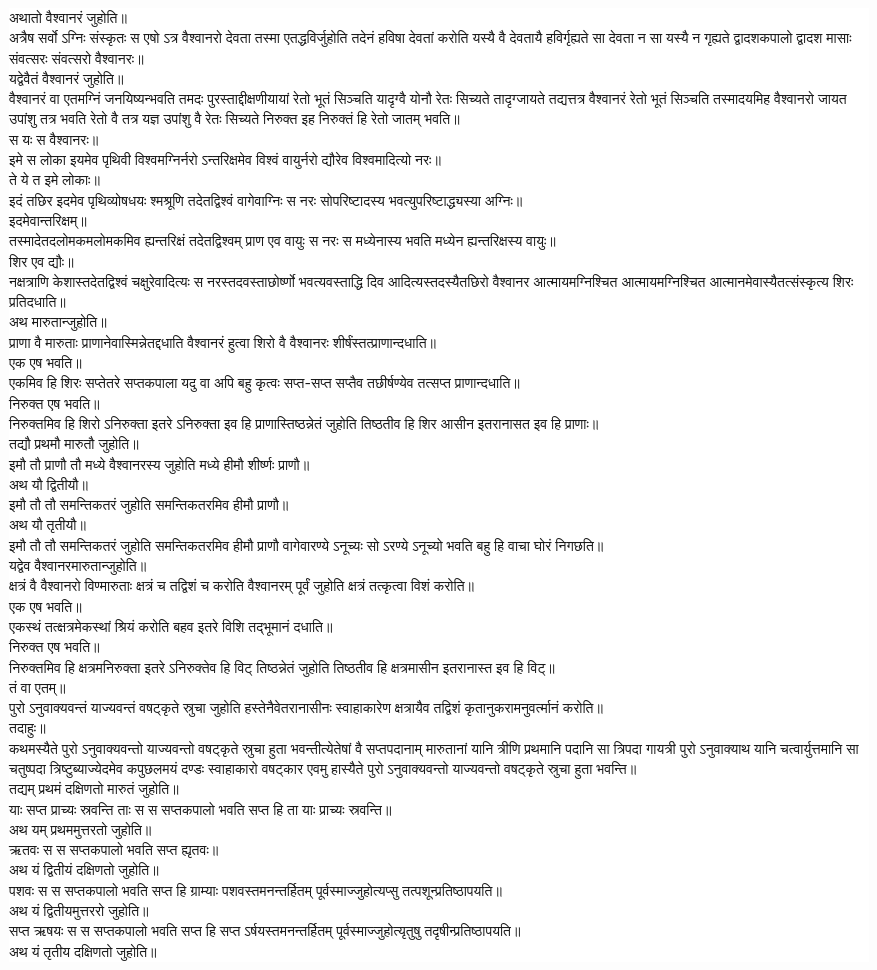 
अथातो वैश्वानरं जुहोति॥  
अत्रैष सर्वो ऽग्निः संस्कृतः स एषो ऽत्र वैश्वानरो देवता तस्मा एतद्धविर्जुहोति तदेनं हविषा देवतां करोति यस्यै वै देवतायै हविर्गृह्यते सा देवता न सा यस्यै न गृह्यते द्वादशकपालो द्वादश मासाः संवत्सरः संवत्सरो वैश्वानरः॥  
यद्वेवैतं वैश्वानरं जुहोति॥  
वैश्वानरं वा एतमग्निं जनयिष्यन्भवति तमदः पुरस्ताद्दीक्षणीयायां रेतो भूतं सिञ्चति यादृग्वै योनौ रेतः सिच्यते तादृग्जायते तद्यत्तत्र वैश्वानरं रेतो भूतं सिञ्चति तस्मादयमिह वैश्वानरो जायत उपांशु तत्र भवति रेतो वै तत्र यज्ञ उपांशु वै रेतः सिच्यते निरुक्त इह निरुक्तं हि रेतो जातम् भवति॥  
स यः स वैश्वानरः॥  
इमे स लोका इयमेव पृथिवी विश्वमग्निर्नरो ऽन्तरिक्षमेव विश्वं वायुर्नरो द्यौरेव विश्वमादित्यो नरः॥  
ते ये त इमे लोकाः॥  
इदं तछिर इदमेव पृथिव्योषधयः श्मश्रूणि तदेतद्विश्वं वागेवाग्निः स नरः सोपरिष्टादस्य भवत्युपरिष्टाद्ध्यस्या अग्निः॥  
इदमेवान्तरिक्षम्॥  
तस्मादेतदलोमकमलोमकमिव ह्यन्तरिक्षं तदेतद्विश्वम् प्राण एव वायुः स नरः स मध्येनास्य भवति मध्येन ह्यन्तरिक्षस्य वायुः॥  
शिर एव द्यौः॥  
नक्षत्राणि केशास्तदेतद्विश्वं चक्षुरेवादित्यः स नरस्तदवस्ताछोर्ष्णो भवत्यवस्ताद्धि दिव आदित्यस्तदस्यैतछिरो वैश्वानर आत्मायमग्निश्चित आत्मायमग्निश्चित आत्मानमेवास्यैतत्संस्कृत्य शिरः प्रतिदधाति॥  
अथ मारुतान्जुहोति॥  
प्राणा वै मारुताः प्राणानेवास्मिन्नेतद्दधाति वैश्वानरं हुत्वा शिरो वै वैश्वानरः शीर्षंस्तत्प्राणान्दधाति॥  
एक एष भवति॥  
एकमिव हि शिरः सप्तेतरे सप्तकपाला यदु वा अपि बहु कृत्वः सप्त-सप्त सप्तैव तछीर्षण्येव तत्सप्त प्राणान्दधाति॥  
निरुक्त एष भवति॥  
निरुक्तमिव हि शिरो ऽनिरुक्ता इतरे ऽनिरुक्ता इव हि प्राणास्तिष्ठन्नेतं जुहोति तिष्ठतीव हि शिर आसीन इतरानासत इव हि प्राणाः॥  
तद्यौ प्रथमौ मारुतौ जुहोति॥  
इमौ तौ प्राणौ तौ मध्ये वैश्वानरस्य जुहोति मध्ये हीमौ शीर्ष्णः प्राणौ॥  
अथ यौ द्वितीयौ॥  
इमौ तौ तौ समन्तिकतरं जुहोति समन्तिकतरमिव हीमौ प्राणौ॥  
अथ यौ तृतीयौ॥  
इमौ तौ तौ समन्तिकतरं जुहोति समन्तिकतरमिव हीमौ प्राणौ वागेवारण्ये ऽनूच्यः सो ऽरण्ये ऽनूच्यो भवति बहु हि वाचा घोरं निगछति॥  
यद्वेव वैश्वानरमारुतान्जुहोति॥  
क्षत्रं वै वैश्वानरो विण्मारुताः क्षत्रं च तद्विशं च करोति वैश्वानरम् पूर्वं जुहोति क्षत्रं तत्कृत्वा विशं करोति॥  
एक एष भवति॥  
एकस्थं तत्क्षत्रमेकस्थां श्रियं करोति बहव इतरे विशि तद्भूमानं दधाति॥  
निरुक्त एष भवति॥  
निरुक्तमिव हि क्षत्रमनिरुक्ता इतरे ऽनिरुक्तेव हि विट् तिष्ठन्नेतं जुहोति तिष्ठतीव हि क्षत्रमासीन इतरानास्त इव हि विट्॥  
तं वा एतम्॥  
पुरो ऽनुवाक्यवन्तं याज्यवन्तं वषट्कृते स्रुचा जुहोति हस्तेनैवेतरानासीनः स्वाहाकारेण क्षत्रायैव तद्विशं कृतानुकरामनुवर्त्मानं करोति॥  
तदाहुः॥  
कथमस्यैते पुरो ऽनुवाक्यवन्तो याज्यवन्तो वषट्कृते स्रुचा हुता भवन्तीत्येतेषां वै सप्तपदानाम् मारुतानां यानि त्रीणि प्रथमानि पदानि सा त्रिपदा गायत्री पुरो ऽनुवाक्याथ यानि चत्वार्युत्तमानि सा चतुष्पदा त्रिष्टुब्याज्येदमेव कपुछलमयं दण्डः स्वाहाकारो वषट्कार एवमु हास्यैते पुरो ऽनुवाक्यवन्तो याज्यवन्तो वषट्कृते स्रुचा हुता भवन्ति॥  
तद्यम् प्रथमं दक्षिणतो मारुतं जुहोति॥  
याः सप्त प्राच्यः स्रवन्ति ताः स स सप्तकपालो भवति सप्त हि ता याः प्राच्यः स्रवन्ति॥  
अथ यम् प्रथममुत्तरतो जुहोति॥  
ऋतवः स स सप्तकपालो भवति सप्त ह्यृतवः॥  
अथ यं द्वितीयं दक्षिणतो जुहोति॥  
पशवः स स सप्तकपालो भवति सप्त हि ग्राम्याः पशवस्तमनन्तर्हितम् पूर्वस्माज्जुहोत्यप्सु तत्पशून्प्रतिष्ठापयति॥  
अथ यं द्वितीयमुत्तररो जुहोति॥  
सप्त ऋषयः स स सप्तकपालो भवति सप्त हि सप्त ऽर्षयस्तमनन्तर्हितम् पूर्वस्माज्जुहोत्यृतुषु तदृषीन्प्रतिष्ठापयति॥  
अथ यं तृतीय दक्षिणतो जुहोति॥  